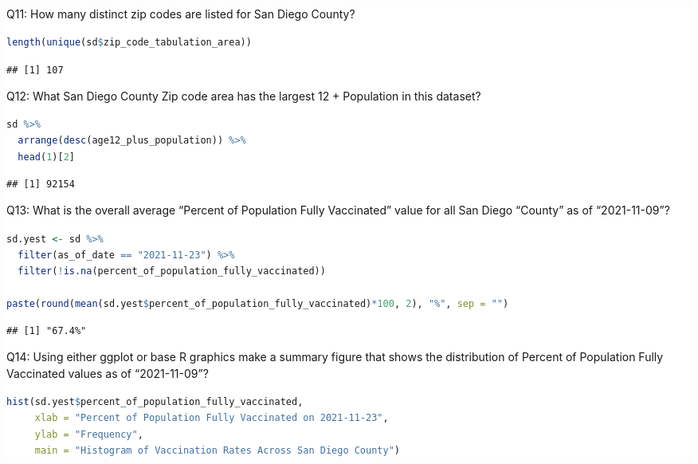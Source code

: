 Q11: How many distinct zip codes are listed for San Diego County?

``` r
length(unique(sd$zip_code_tabulation_area))
```

    ## [1] 107

Q12: What San Diego County Zip code area has the largest 12 + Population
in this dataset?

``` r
sd %>%
  arrange(desc(age12_plus_population)) %>%
  head(1)[2]
```

    ## [1] 92154

Q13: What is the overall average “Percent of Population Fully
Vaccinated” value for all San Diego “County” as of “2021-11-09”?

``` r
sd.yest <- sd %>%
  filter(as_of_date == "2021-11-23") %>%
  filter(!is.na(percent_of_population_fully_vaccinated))

paste(round(mean(sd.yest$percent_of_population_fully_vaccinated)*100, 2), "%", sep = "")
```

    ## [1] "67.4%"

Q14: Using either ggplot or base R graphics make a summary figure that
shows the distribution of Percent of Population Fully Vaccinated values
as of “2021-11-09”?

``` r
hist(sd.yest$percent_of_population_fully_vaccinated,
     xlab = "Percent of Population Fully Vaccinated on 2021-11-23",
     ylab = "Frequency",
     main = "Histogram of Vaccination Rates Across San Diego County")
```
